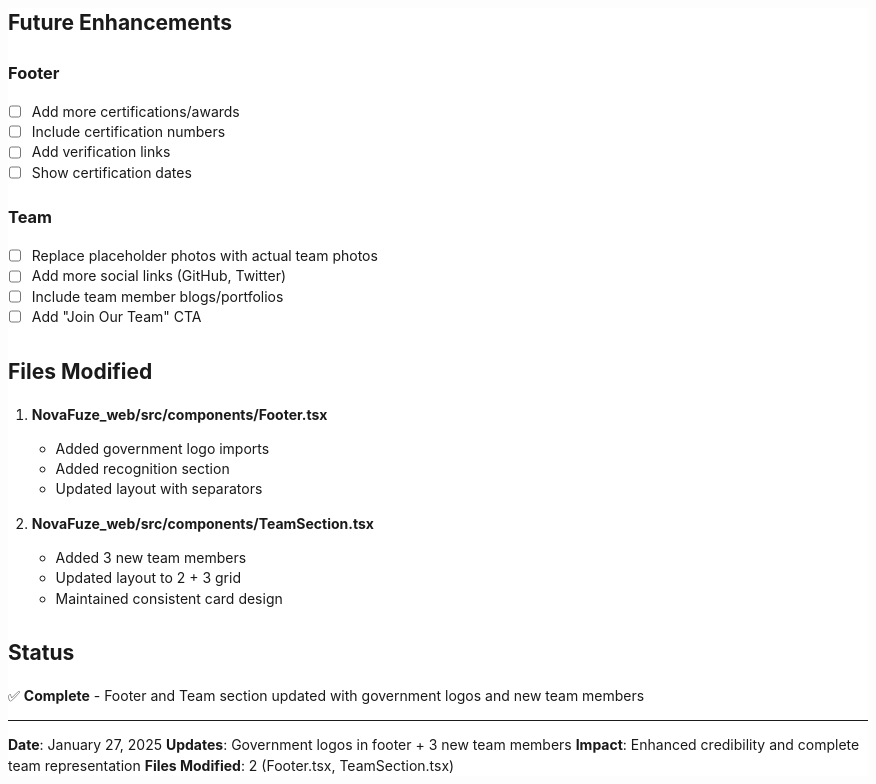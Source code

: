 ## Future Enhancements

### Footer
- [ ] Add more certifications/awards
- [ ] Include certification numbers
- [ ] Add verification links
- [ ] Show certification dates

### Team
- [ ] Replace placeholder photos with actual team photos
- [ ] Add more social links (GitHub, Twitter)
- [ ] Include team member blogs/portfolios
- [ ] Add "Join Our Team" CTA

## Files Modified

1. **NovaFuze_web/src/components/Footer.tsx**
   - Added government logo imports
   - Added recognition section
   - Updated layout with separators

2. **NovaFuze_web/src/components/TeamSection.tsx**
   - Added 3 new team members
   - Updated layout to 2 + 3 grid
   - Maintained consistent card design

## Status

✅ **Complete** - Footer and Team section updated with government logos and new team members

---

**Date**: January 27, 2025
**Updates**: Government logos in footer + 3 new team members
**Impact**: Enhanced credibility and complete team representation
**Files Modified**: 2 (Footer.tsx, TeamSection.tsx)
